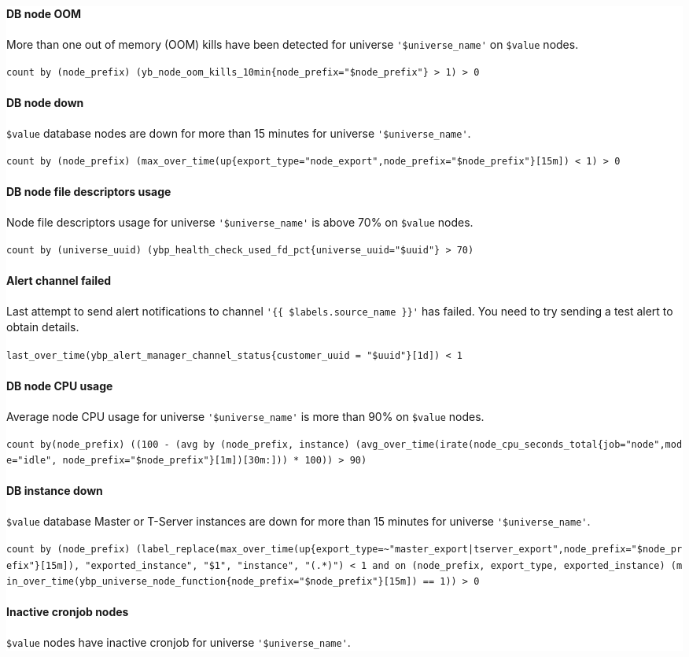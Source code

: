 #### DB node OOM

More than one out of memory (OOM) kills have been detected for universe `'$universe_name'` on `$value` nodes.

```expression
count by (node_prefix) (yb_node_oom_kills_10min{node_prefix="$node_prefix"} > 1) > 0
```

#### DB node down

`$value` database nodes are down for more than 15 minutes for universe `'$universe_name'`.

```expression
count by (node_prefix) (max_over_time(up{export_type="node_export",node_prefix="$node_prefix"}[15m]) < 1) > 0
```

#### DB node file descriptors usage

Node file descriptors usage for universe `'$universe_name'` is above 70% on `$value` nodes.

```expression
count by (universe_uuid) (ybp_health_check_used_fd_pct{universe_uuid="$uuid"} > 70)
```

#### Alert channel failed

Last attempt to send alert notifications to channel `'{{ $labels.source_name }}'` has failed. You need to try sending a test alert to obtain details.

```expression
last_over_time(ybp_alert_manager_channel_status{customer_uuid = "$uuid"}[1d]) < 1
```

#### DB node CPU usage

Average node CPU usage for universe `'$universe_name'` is more than 90% on `$value` nodes.

```expression
count by(node_prefix) ((100 - (avg by (node_prefix, instance) (avg_over_time(irate(node_cpu_seconds_total{job="node",mode="idle", node_prefix="$node_prefix"}[1m])[30m:])) * 100)) > 90)
```

#### DB instance down

`$value` database Master or T-Server instances are down for more than 15 minutes for universe `'$universe_name'`.

```expression
count by (node_prefix) (label_replace(max_over_time(up{export_type=~"master_export|tserver_export",node_prefix="$node_prefix"}[15m]), "exported_instance", "$1", "instance", "(.*)") < 1 and on (node_prefix, export_type, exported_instance) (min_over_time(ybp_universe_node_function{node_prefix="$node_prefix"}[15m]) == 1)) > 0
```

#### Inactive cronjob nodes

`$value` nodes have inactive cronjob for universe `'$universe_name'`.
